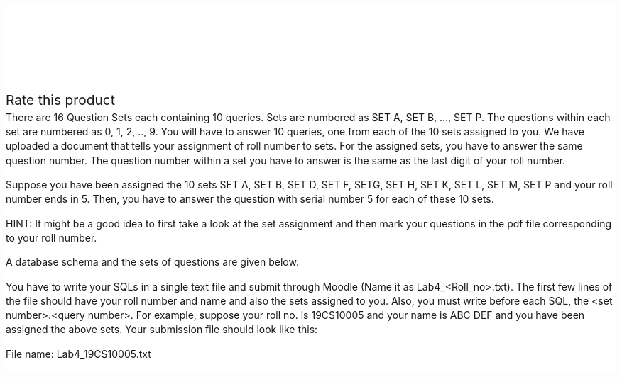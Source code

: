 <div class="kksr-stars-active" style="width: 0px;">
            <div class="kksr-star" style="padding-right: 4px">


<div class="kksr-icon" style="width: 24px; height: 24px;"></div>
        </div>
            <div class="kksr-star" style="padding-right: 4px">


<div class="kksr-icon" style="width: 24px; height: 24px;"></div>
        </div>
            <div class="kksr-star" style="padding-right: 4px">


<div class="kksr-icon" style="width: 24px; height: 24px;"></div>
        </div>
            <div class="kksr-star" style="padding-right: 4px">


<div class="kksr-icon" style="width: 24px; height: 24px;"></div>
        </div>
            <div class="kksr-star" style="padding-right: 4px">


<div class="kksr-icon" style="width: 24px; height: 24px;"></div>
        </div>
    </div>
</div>


<div class="kksr-legend" style="font-size: 19.2px;">
            <span class="kksr-muted">Rate this product</span>
    </div>
    </div>
<div class="page" title="Page 1">
<div class="layoutArea">
<div class="column">
There are 16 Question Sets each containing 10 queries. Sets are numbered as SET A, SET B, …, SET P. The questions within each set are numbered as 0, 1, 2, .., 9. You will have to answer 10 queries, one from each of the 10 sets assigned to you. We have uploaded a document that tells your assignment of roll number to sets. For the assigned sets, you have to answer the same question number. The question number within a set you have to answer is the same as the last digit of your roll number.

Suppose you have been assigned the 10 sets SET A, SET B, SET D, SET F, SETG, SET H, SET K, SET L, SET M, SET P and your roll number ends in 5. Then, you have to answer the question with serial number 5 for each of these 10 sets.

HINT: It might be a good idea to first take a look at the set assignment and then mark your questions in the pdf file corresponding to your roll number.

A database schema and the sets of questions are given below.

You have to write your SQLs in a single text file and submit through Moodle (Name it as Lab4_&lt;Roll_no&gt;.txt). The first few lines of the file should have your roll number and name and also the sets assigned to you. Also, you must write before each SQL, the &lt;set number&gt;.&lt;query number&gt;. For example, suppose your roll no. is 19CS10005 and your name is ABC DEF and you have been assigned the above sets. Your submission file should look like this:

File name: Lab4_19CS10005.txt

